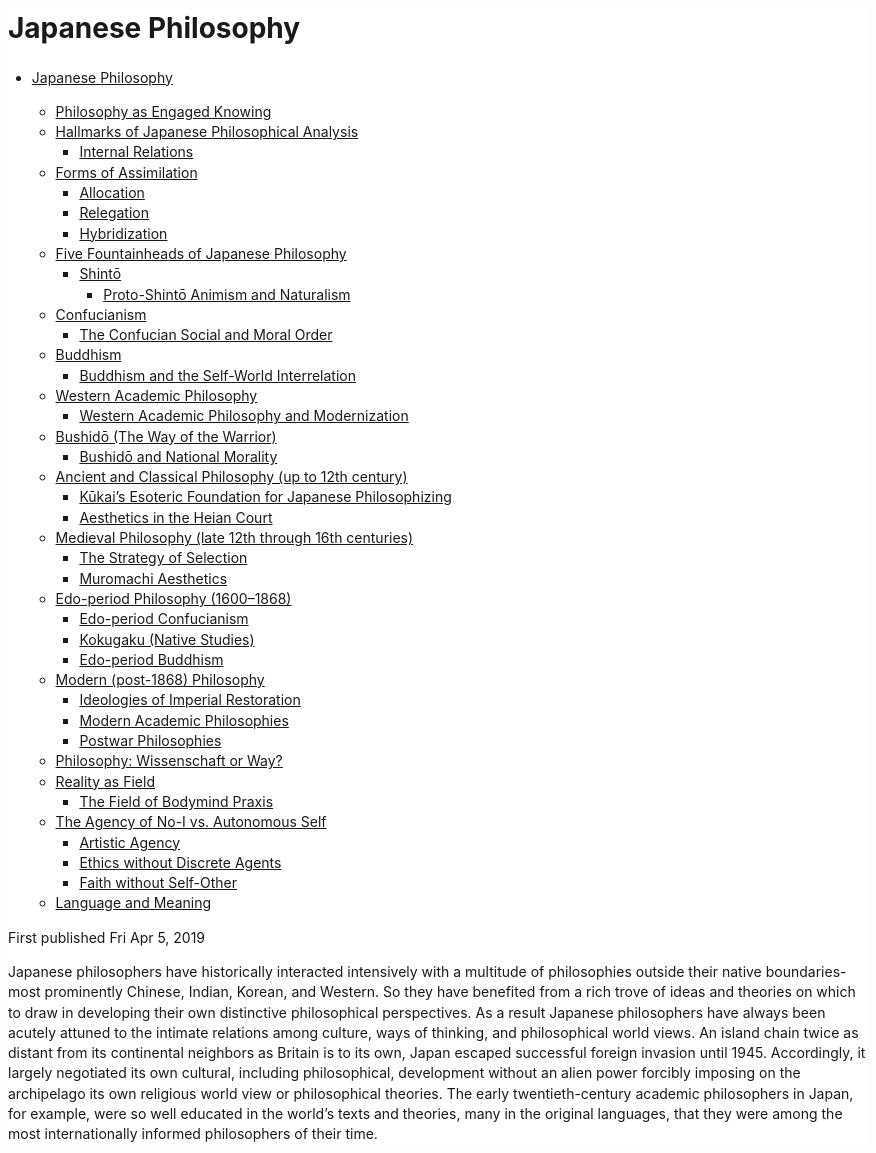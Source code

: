 # Japanese Philosophy

- [Japanese Philosophy](#japanese-philosophy)

  - [Philosophy as Engaged Knowing](#philosophy-as-engaged-knowing)
  - [Hallmarks of Japanese Philosophical Analysis](#hallmarks-of-japanese-philosophical-analysis)
    - [Internal Relations](#internal-relations)
  - [Forms of Assimilation](#forms-of-assimilation)
    - [Allocation](#allocation)
    - [Relegation](#relegation)
    - [Hybridization](#hybridization)
  - [Five Fountainheads of Japanese Philosophy](#five-fountainheads-of-japanese-philosophy)
    - [Shintō](#shintō)
      - [Proto-Shintō Animism and Naturalism](#proto-shintō-animism-and-naturalism)
  - [Confucianism](#confucianism)
    - [The Confucian Social and Moral Order](#the-confucian-social-and-moral-order)
  - [Buddhism](#buddhism)
    - [Buddhism and the Self-World Interrelation](#buddhism-and-the-self-world-interrelation)
  - [Western Academic Philosophy](#western-academic-philosophy)
    - [Western Academic Philosophy and Modernization](#western-academic-philosophy-and-modernization)
  - [Bushidō (The Way of the Warrior)](#bushidō-the-way-of-the-warrior)
    - [Bushidō and National Morality](#bushidō-and-national-morality)
  - [Ancient and Classical Philosophy (up to 12th century)](#ancient-and-classical-philosophy-up-to-12th-century)
    - [Kūkai’s Esoteric Foundation for Japanese Philosophizing](#kūkais-esoteric-foundation-for-japanese-philosophizing)
    - [Aesthetics in the Heian Court](#aesthetics-in-the-heian-court)
  - [Medieval Philosophy (late 12th through 16th centuries)](#medieval-philosophy-late-12th-through-16th-centuries)
    - [The Strategy of Selection](#the-strategy-of-selection)
    - [Muromachi Aesthetics](#muromachi-aesthetics)
  - [Edo-period Philosophy (1600–1868)](#edo-period-philosophy-16001868)
    - [Edo-period Confucianism](#edo-period-confucianism)
    - [Kokugaku (Native Studies)](#kokugaku-native-studies)
    - [Edo-period Buddhism](#edo-period-buddhism)
  - [Modern (post-1868) Philosophy](#modern-post-1868-philosophy)
    - [Ideologies of Imperial Restoration](#ideologies-of-imperial-restoration)
    - [Modern Academic Philosophies](#modern-academic-philosophies)
    - [Postwar Philosophies](#postwar-philosophies)
  - [Philosophy: Wissenschaft or Way?](#philosophy-wissenschaft-or-way)
  - [Reality as Field](#reality-as-field)
    - [The Field of Bodymind Praxis](#the-field-of-bodymind-praxis)
  - [The Agency of No-I vs. Autonomous Self](#the-agency-of-no-i-vs-autonomous-self)
    - [Artistic Agency](#artistic-agency)
    - [Ethics without Discrete Agents](#ethics-without-discrete-agents)
    - [Faith without Self-Other](#faith-without-self-other)
  - [Language and Meaning](#language-and-meaning)

First published Fri Apr 5, 2019

Japanese philosophers have historically interacted intensively with a multitude of philosophies outside their native boundaries-most prominently Chinese, Indian, Korean, and Western. So they have benefited from a rich trove of ideas and theories on which to draw in developing their own distinctive philosophical perspectives. As a result Japanese philosophers have always been acutely attuned to the intimate relations among culture, ways of thinking, and philosophical world views. An island chain twice as distant from its continental neighbors as Britain is to its own, Japan escaped successful foreign invasion until 1945. Accordingly, it largely negotiated its own cultural, including philosophical, development without an alien power forcibly imposing on the archipelago its own religious world view or philosophical theories. The early twentieth-century academic philosophers in Japan, for example, were so well educated in the world’s texts and theories, many in the original languages, that they were among the most internationally informed philosophers of their time.
